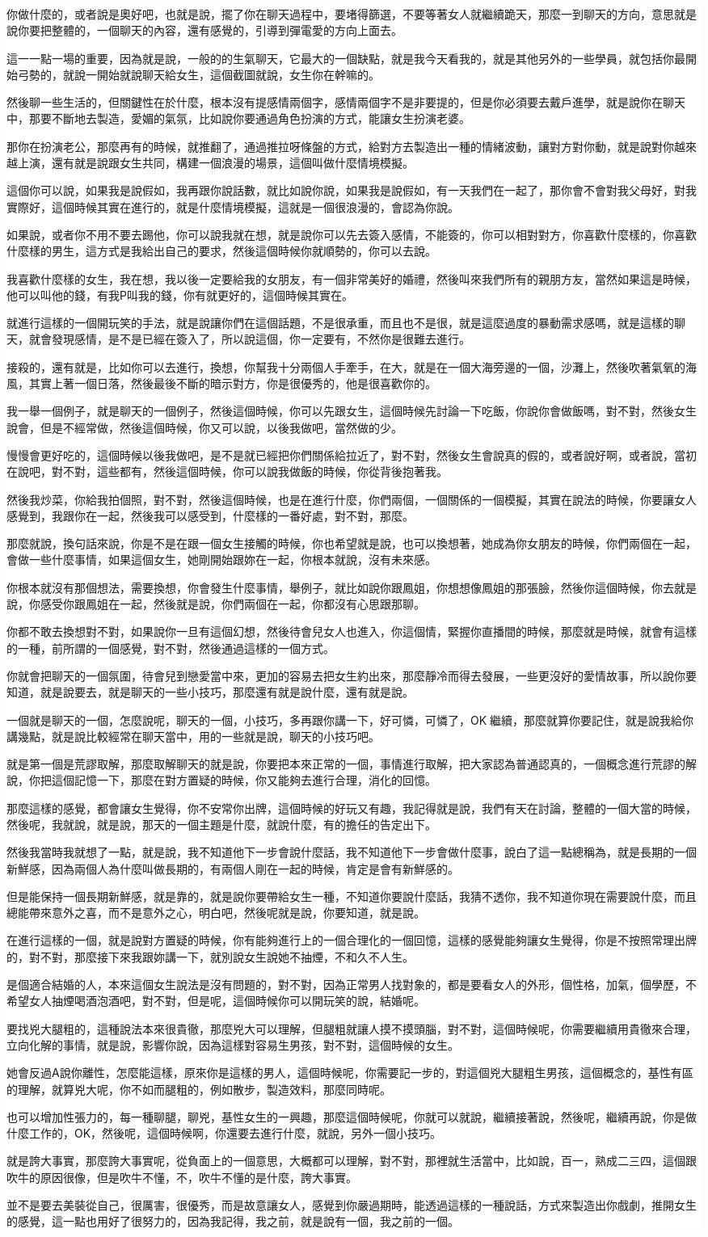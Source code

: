 你做什麼的，或者說是奧好吧，也就是說，擺了你在聊天過程中，要堵得篩選，不要等著女人就繼續跪天，那麼一到聊天的方向，意思就是說你要把整體的，一個聊天的內容，還有感覺的，引導到彈電愛的方向上面去。

這一一點一場的重要，因為就是說，一般的的生氣聊天，它最大的一個缺點，就是我今天看我的，就是其他另外的一些學員，就包括你最開始弓勢的，就說一開始就說聊天給女生，這個截圖就說，女生你在幹嘛的。

然後聊一些生活的，但關鍵性在於什麼，根本沒有提感情兩個字，感情兩個字不是非要提的，但是你必須要去戴戶進學，就是說你在聊天中，那要不斷地去製造，愛媚的氣氛，比如說你要通過角色扮演的方式，能讓女生扮演老婆。

那你在扮演老公，那麼再有的時候，就推翻了，通過推拉呀條盤的方式，給對方去製造出一種的情緒波動，讓對方對你動，就是說對你越來越上演，還有就是說跟女生共同，構建一個浪漫的場景，這個叫做什麼情境模擬。

這個你可以說，如果我是說假如，我再跟你說話數，就比如說你說，如果我是說假如，有一天我們在一起了，那你會不會對我父母好，對我實際好，這個時候其實在進行的，就是什麼情境模擬，這就是一個很浪漫的，會認為你說。

如果說，或者你不用不要去踢他，你可以說我就在想，就是說你可以先去簽入感情，不能簽的，你可以相對對方，你喜歡什麼樣的，你喜歡什麼樣的男生，這方式是我給出自己的要求，然後這個時候你就順勢的，你可以去說。

我喜歡什麼樣的女生，我在想，我以後一定要給我的女朋友，有一個非常美好的婚禮，然後叫來我們所有的親朋方友，當然如果這是時候，他可以叫他的錢，有我P叫我的錢，你有就更好的，這個時候其實在。

就進行這樣的一個開玩笑的手法，就是說讓你們在這個話題，不是很承重，而且也不是很，就是這麼過度的暴動需求感嗎，就是這樣的聊天，就會發現感情，是不是已經在簽入了，所以說這個，你一定要有，不然你是很難去進行。

接殺的，還有就是，比如你可以去進行，換想，你幫我十分兩個人手牽手，在大，就是在一個大海旁邊的一個，沙灘上，然後吹著氣氧的海風，其實上著一個日落，然後最後不斷的暗示對方，你是很優秀的，他是很喜歡你的。

我一舉一個例子，就是聊天的一個例子，然後這個時候，你可以先跟女生，這個時候先討論一下吃飯，你說你會做飯嗎，對不對，然後女生說會，但是不經常做，然後這個時候，你又可以說，以後我做吧，當然做的少。

慢慢會更好吃的，這個時候以後我做吧，是不是就已經把你們關係給拉近了，對不對，然後女生會說真的假的，或者說好啊，或者說，當初在說吧，對不對，這些都有，然後這個時候，你可以說我做飯的時候，你從背後抱著我。

然後我炒菜，你給我拍個照，對不對，然後這個時候，也是在進行什麼，你們兩個，一個關係的一個模擬，其實在說法的時候，你要讓女人感覺到，我跟你在一起，然後我可以感受到，什麼樣的一番好處，對不對，那麼。

那麼就說，換句話來說，你是不是在跟一個女生接觸的時候，你也希望就是說，也可以換想著，她成為你女朋友的時候，你們兩個在一起，會做一些什麼事情，如果這個女生，她剛開始跟妳在一起，你根本就說，沒有未來感。

你根本就沒有那個想法，需要換想，你會發生什麼事情，舉例子，就比如說你跟鳳姐，你想想像鳳姐的那張臉，然後你這個時候，你去就是說，你感受你跟鳳姐在一起，然後就是說，你們兩個在一起，你都沒有心思跟那聊。

你都不敢去換想對不對，如果說你一旦有這個幻想，然後待會兒女人也進入，你這個情，緊握你直播間的時候，那麼就是時候，就會有這樣的一種，前所謂的一個感覺，對不對，然後通過這樣的一個方式。

你就會把聊天的一個氛圍，待會兒到戀愛當中來，更加的容易去把女生約出來，那麼靜冷而得去發展，一些更沒好的愛情故事，所以說你要知道，就是說要去，就是聊天的一些小技巧，那麼還有就是說什麼，還有就是說。

一個就是聊天的一個，怎麼說呢，聊天的一個，小技巧，多再跟你講一下，好可憐，可憐了，OK 繼續，那麼就算你要記住，就是說我給你講幾點，就是說比較經常在聊天當中，用的一些就是說，聊天的小技巧吧。

就是第一個是荒謬取解，那麼取解聊天的就是說，你要把本來正常的一個，事情進行取解，把大家認為普通認真的，一個概念進行荒謬的解說，你把這個記憶一下，那麼在對方置疑的時候，你又能夠去進行合理，消化的回憶。

那麼這樣的感覺，都會讓女生覺得，你不安常你出牌，這個時候的好玩又有趣，我記得就是說，我們有天在討論，整體的一個大當的時候，然後呢，我就說，就是說，那天的一個主題是什麼，就說什麼，有的擔任的告定出下。

然後我當時我就想了一點，就是說，我不知道他下一步會說什麼話，我不知道他下一步會做什麼事，說白了這一點總稱為，就是長期的一個新鮮感，因為兩個人為什麼叫做長期的，有兩個人剛在一起的時候，肯定是會有新鮮感的。

但是能保持一個長期新鮮感，就是靠的，就是說你要帶給女生一種，不知道你要說什麼話，我猜不透你，我不知道你現在需要說什麼，而且總能帶來意外之喜，而不是意外之心，明白吧，然後呢就是說，你要知道，就是說。

在進行這樣的一個，就是說對方置疑的時候，你有能夠進行上的一個合理化的一個回憶，這樣的感覺能夠讓女生覺得，你是不按照常理出牌的，對不對，那麼接下來我跟妳講一下，就別說女生說她不抽煙，不和久不人生。

是個適合結婚的人，本來這個女生說法是沒有問題的，對不對，因為正常男人找對象的，都是要看女人的外形，個性格，加氣，個學歷，不希望女人抽煙喝酒泡酒吧，對不對，但是呢，這個時候你可以開玩笑的說，結婚呢。

要找兇大腿粗的，這種說法本來很貴徹，那麼兇大可以理解，但腿粗就讓人摸不摸頭腦，對不對，這個時候呢，你需要繼續用貴徹來合理，立向化解的事情，就是說，影響你說，因為這樣對容易生男孩，對不對，這個時候的女生。

她會反過A說你離性，怎麼能這樣，原來你是這樣的男人，這個時候呢，你需要記一步的，對這個兇大腿粗生男孩，這個概念的，基性有區的理解，就算兇大呢，你不如而腿粗的，例如散步，製造效料，那麼同時呢。

也可以增加性張力的，每一種聊腿，聊兇，基性女生的一興趣，那麼這個時候呢，你就可以就說，繼續接著說，然後呢，繼續再說，你是做什麼工作的，OK，然後呢，這個時候啊，你還要去進行什麼，就說，另外一個小技巧。

就是誇大事實，那麼誇大事實呢，從負面上的一個意思，大概都可以理解，對不對，那裡就生活當中，比如說，百一，熟成二三四，這個跟吹牛的原因很像，但是吹牛不懂，不，吹牛不懂的是什麼，誇大事實。

並不是要去美裝從自己，很厲害，很優秀，而是故意讓女人，感覺到你嚴過期時，能透過這樣的一種說話，方式來製造出你戲劇，推開女生的感覺，這一點也用好了很努力的，因為我記得，我之前，就是說有一個，我之前的一個。
